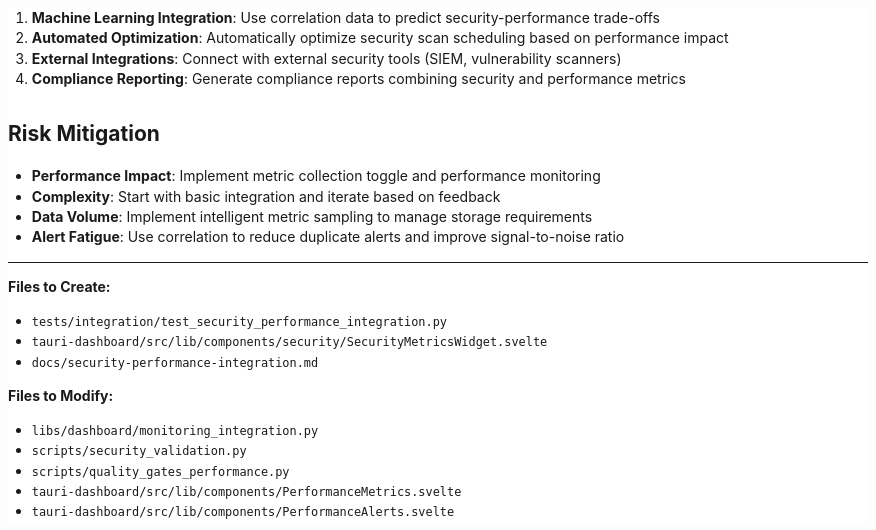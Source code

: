 1. **Machine Learning Integration**: Use correlation data to predict security-performance trade-offs
2. **Automated Optimization**: Automatically optimize security scan scheduling based on performance impact
3. **External Integrations**: Connect with external security tools (SIEM, vulnerability scanners)
4. **Compliance Reporting**: Generate compliance reports combining security and performance metrics

## Risk Mitigation

- **Performance Impact**: Implement metric collection toggle and performance monitoring
- **Complexity**: Start with basic integration and iterate based on feedback
- **Data Volume**: Implement intelligent metric sampling to manage storage requirements
- **Alert Fatigue**: Use correlation to reduce duplicate alerts and improve signal-to-noise ratio

---

**Files to Create:**
- `tests/integration/test_security_performance_integration.py`
- `tauri-dashboard/src/lib/components/security/SecurityMetricsWidget.svelte`
- `docs/security-performance-integration.md`

**Files to Modify:**
- `libs/dashboard/monitoring_integration.py`
- `scripts/security_validation.py`
- `scripts/quality_gates_performance.py`
- `tauri-dashboard/src/lib/components/PerformanceMetrics.svelte`
- `tauri-dashboard/src/lib/components/PerformanceAlerts.svelte`